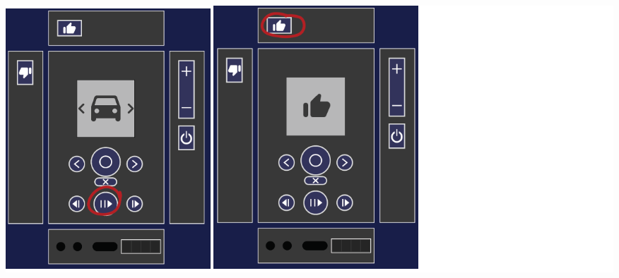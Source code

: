 <img src="assets/play_2.png" alt="pressing play" width="290"/> <img src="assets/like.png" alt="like button" width="290"/>